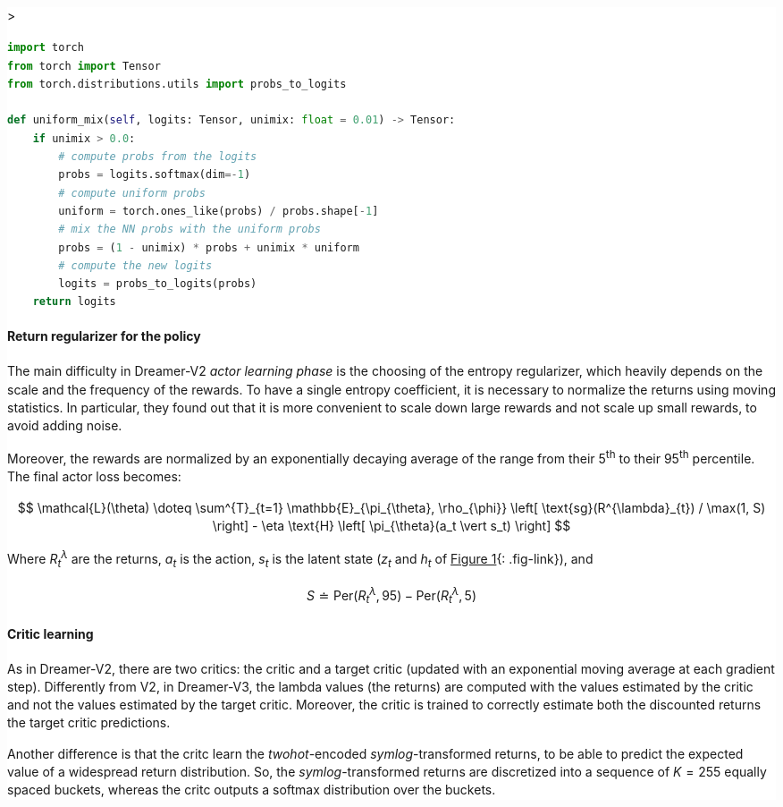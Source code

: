 <div markdown="block" class="with-new-line">>

```python
import torch
from torch import Tensor
from torch.distributions.utils import probs_to_logits

def uniform_mix(self, logits: Tensor, unimix: float = 0.01) -> Tensor:
    if unimix > 0.0:
        # compute probs from the logits
        probs = logits.softmax(dim=-1)
        # compute uniform probs
        uniform = torch.ones_like(probs) / probs.shape[-1]
        # mix the NN probs with the uniform probs
        probs = (1 - unimix) * probs + unimix * uniform
        # compute the new logits
        logits = probs_to_logits(probs)
    return logits
```

</div>

#### Return regularizer for the policy
The main difficulty in Dreamer-V2 *actor learning phase* is the choosing of the entropy regularizer, which heavily depends on the scale and the frequency of the rewards. To have a single entropy coefficient, it is necessary to normalize the returns using moving statistics. In particular, they found out that it is more convenient to scale down large rewards and not scale up small rewards, to avoid adding noise.

Moreover, the rewards are normalized by an exponentially decaying average of the range from their $5^{\text{th}}$ to their $95^{\text{th}}$ percentile.
The final actor loss becomes:

$$ 
\mathcal{L}(\theta) \doteq \sum^{T}_{t=1} \mathbb{E}_{\pi_{\theta}, \rho_{\phi}} \left[ \text{sg}(R^{\lambda}_{t}) / \max(1, S) \right] - \eta \text{H} \left[ \pi_{\theta}(a_t \vert s_t) \right]
$$

Where $R^{\lambda}_{t}$ are the returns, $a_t$ is the action, $s_t$ is the latent state ($z_t$ and $h_t$ of [Figure 1](#fig-drmv3){: .fig-link}), and

$$S \doteq \text{Per}(R^{\lambda}_{t}, 95) - \text{Per}(R^{\lambda}_{t}, 5)$$

#### Critic learning
As in Dreamer-V2, there are two critics: the critic and a target critic (updated with an exponential moving average at each gradient step). 
Differently from V2, in Dreamer-V3, the lambda values (the returns) are computed with the values estimated by the critic and not the values estimated by the target critic.
Moreover, the critic is trained to correctly estimate both the discounted returns the target critic predictions.

Another difference is that the critc learn the *twohot*-encoded *symlog*-transformed returns, to be able to predict the expected value of a widespread return distribution. So, the *symlog*-transformed returns are discretized into a sequence of $K = 255$ equally spaced buckets, whereas the critc outputs a softmax distribution over the buckets.
